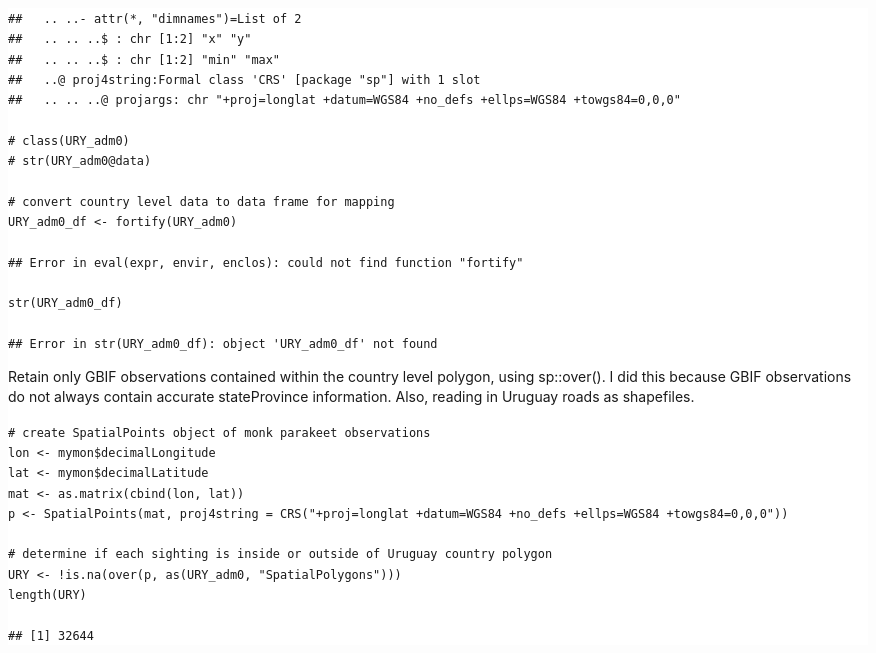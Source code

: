     ##   .. ..- attr(*, "dimnames")=List of 2
    ##   .. .. ..$ : chr [1:2] "x" "y"
    ##   .. .. ..$ : chr [1:2] "min" "max"
    ##   ..@ proj4string:Formal class 'CRS' [package "sp"] with 1 slot
    ##   .. .. ..@ projargs: chr "+proj=longlat +datum=WGS84 +no_defs +ellps=WGS84 +towgs84=0,0,0"

    # class(URY_adm0)
    # str(URY_adm0@data)
     
    # convert country level data to data frame for mapping
    URY_adm0_df <- fortify(URY_adm0)

    ## Error in eval(expr, envir, enclos): could not find function "fortify"

    str(URY_adm0_df)

    ## Error in str(URY_adm0_df): object 'URY_adm0_df' not found
 
Retain only GBIF observations contained within the country level polygon, using sp::over().
I did this because GBIF observations do not always contain accurate stateProvince information. Also, reading in Uruguay roads as shapefiles. 

    # create SpatialPoints object of monk parakeet observations
    lon <- mymon$decimalLongitude
    lat <- mymon$decimalLatitude
    mat <- as.matrix(cbind(lon, lat))
    p <- SpatialPoints(mat, proj4string = CRS("+proj=longlat +datum=WGS84 +no_defs +ellps=WGS84 +towgs84=0,0,0"))
     
    # determine if each sighting is inside or outside of Uruguay country polygon
    URY <- !is.na(over(p, as(URY_adm0, "SpatialPolygons")))
    length(URY)

    ## [1] 32644
